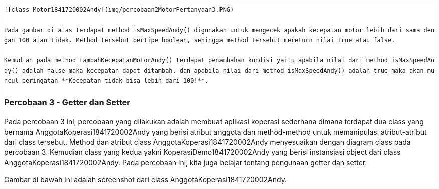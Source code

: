     ![class Motor1841720002Andy](img/percobaan2MotorPertanyaan3.PNG)

    Pada gambar di atas terdapat method isMaxSpeedAndy() digunakan untuk mengecek apakah kecepatan motor lebih dari sama dengan 100 atau tidak. Method tersebut bertipe boolean, sehingga method tersebut mereturn nilai true atau false.

    Kemudian pada method tambahKecepatanMotorAndy() terdapat penambahan kondisi yaitu apabila nilai dari method isMaxSpeedAndy() adalah false maka kecepatan dapat ditambah, dan apabila nilai dari method isMaxSpeedAndy() adalah true maka akan muncul peringatan **Kecepatan tidak bisa lebih dari 100!**.

### Percobaan 3 - Getter dan Setter

Pada percobaan 3 ini, percobaan yang dilakukan adalah membuat aplikasi koperasi sederhana dimana terdapat dua class yang bernama AnggotaKoperasi1841720002Andy yang berisi atribut anggota dan method-method untuk memanipulasi atribut-atribut dari class tersebut. Method dan atribut class AnggotaKoperasi1841720002Andy menyesuaikan dengan diagram class pada percobaan 3. Kemudian class yang kedua yakni KoperasiDemo1841720002Andy yang berisi instansiasi object dari class AnggotaKoperasi1841720002Andy. Pada percobaan ini, kita juga belajar tentang pengunaan getter dan setter.

Gambar di bawah ini adalah screenshot dari class AnggotaKoperasi1841720002Andy.
